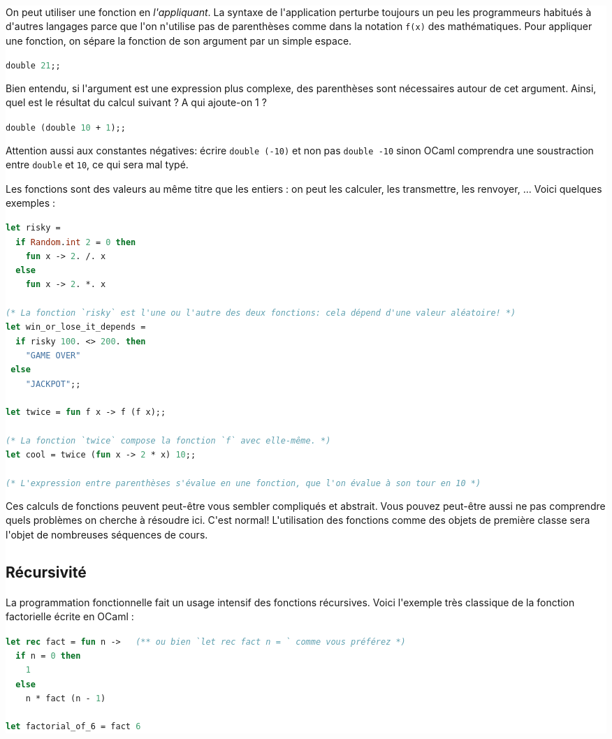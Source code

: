 On peut utiliser une fonction en *l'appliquant*. La syntaxe de l'application perturbe toujours un peu les programmeurs habitués à d'autres langages parce que l'on n'utilise pas de parenthèses comme dans la notation ``f(x)`` des mathématiques. Pour appliquer une fonction, on sépare la fonction de son argument par un simple espace.
```ocaml
double 21;;
```

Bien entendu, si l'argument est une expression plus complexe, des parenthèses sont nécessaires autour de cet argument. Ainsi, quel est le résultat du calcul suivant ? A qui ajoute-on 1 ?
```ocaml
double (double 10 + 1);;
```

Attention aussi aux constantes négatives: écrire `double (-10)` et non pas `double -10` sinon OCaml comprendra une soustraction entre `double` et `10`, ce qui sera mal typé.

Les fonctions sont des valeurs au même titre que les entiers : on peut les calculer, les transmettre, les renvoyer, ... Voici quelques exemples :
```ocaml
let risky =
  if Random.int 2 = 0 then
    fun x -> 2. /. x
  else
    fun x -> 2. *. x

(* La fonction `risky` est l'une ou l'autre des deux fonctions: cela dépend d'une valeur aléatoire! *)
let win_or_lose_it_depends =
  if risky 100. <> 200. then
    "GAME OVER"
 else
    "JACKPOT";;

let twice = fun f x -> f (f x);;

(* La fonction `twice` compose la fonction `f` avec elle-même. *)
let cool = twice (fun x -> 2 * x) 10;;

(* L'expression entre parenthèses s'évalue en une fonction, que l'on évalue à son tour en 10 *)
```

Ces calculs de fonctions peuvent peut-être vous sembler compliqués et abstrait. Vous pouvez peut-être aussi ne pas comprendre quels problèmes on cherche à résoudre ici. C'est normal! L'utilisation des fonctions comme des objets de première classe sera l'objet de nombreuses séquences de cours.

## Récursivité

La programmation fonctionnelle fait un usage intensif des fonctions récursives. Voici l'exemple très classique de la fonction factorielle écrite en OCaml :
```ocaml
let rec fact = fun n ->   (** ou bien `let rec fact n = ` comme vous préférez *)
  if n = 0 then
    1
  else
    n * fact (n - 1)
  
let factorial_of_6 = fact 6
```
